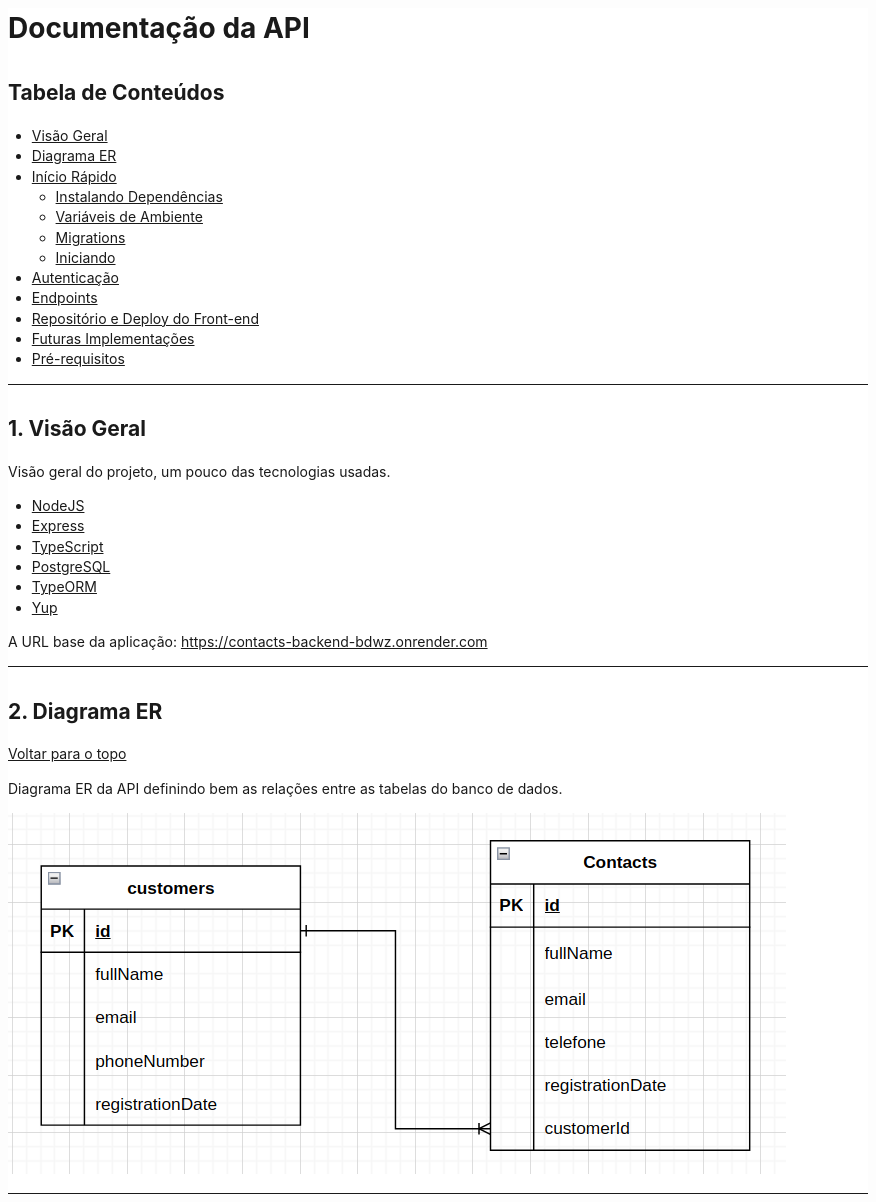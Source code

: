 # Documentação da API

## Tabela de Conteúdos

- [Visão Geral](#1-visão-geral)
- [Diagrama ER](#2-diagrama-er)
- [Início Rápido](#3-início-rápido)
  - [Instalando Dependências](#31-instalando-dependências)
  - [Variáveis de Ambiente](#32-variáveis-de-ambiente)
  - [Migrations](#33-migrations)
  - [Iniciando](#34-iniciando)
- [Autenticação](#4-autenticação)
- [Endpoints](#5-endpoints)
- [Repositório e Deploy do Front-end](#6-repositório-e-deploy-do-front-end)
- [Futuras Implementações](#7-futuras-implementações)
- [Pré-requisitos](#8-pré-requisitos)

---

## 1. Visão Geral

Visão geral do projeto, um pouco das tecnologias usadas.

- [NodeJS](https://nodejs.org/en/)
- [Express](https://expressjs.com/pt-br/)
- [TypeScript](https://www.typescriptlang.org/)
- [PostgreSQL](https://www.postgresql.org/)
- [TypeORM](https://typeorm.io/)
- [Yup](https://www.npmjs.com/package/yup)

A URL base da aplicação:
https://contacts-backend-bdwz.onrender.com

---

## 2. Diagrama ER

[ Voltar para o topo ](#tabela-de-conteúdos)

Diagrama ER da API definindo bem as relações entre as tabelas do banco de dados.

![DER](diagram.png)

---